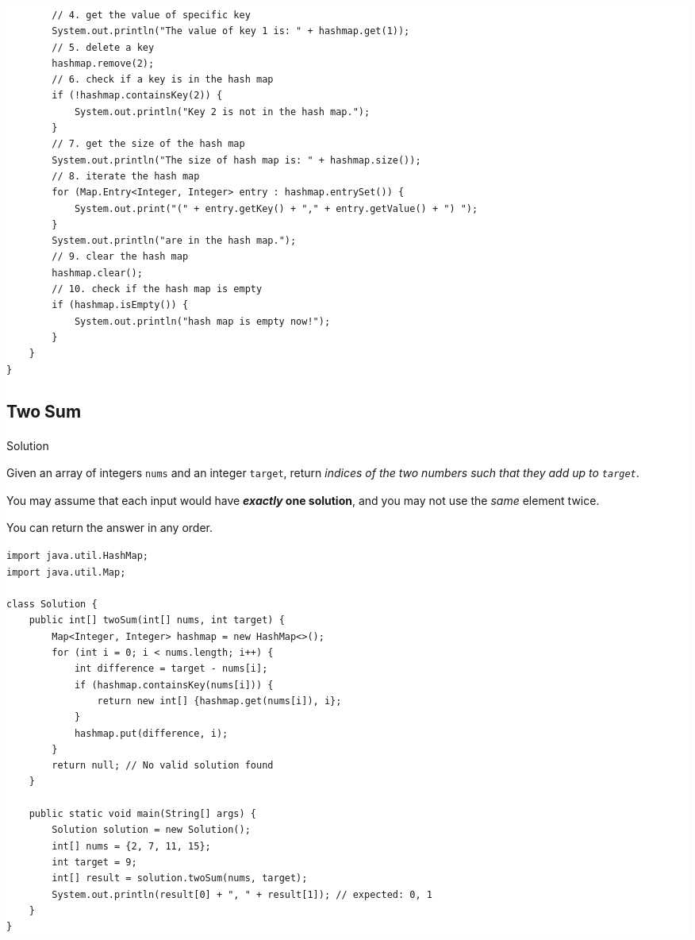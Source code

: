```run-java
        // 4. get the value of specific key
        System.out.println("The value of key 1 is: " + hashmap.get(1));
        // 5. delete a key
        hashmap.remove(2);
        // 6. check if a key is in the hash map
        if (!hashmap.containsKey(2)) {
            System.out.println("Key 2 is not in the hash map.");
        }
        // 7. get the size of the hash map
        System.out.println("The size of hash map is: " + hashmap.size()); 
        // 8. iterate the hash map
        for (Map.Entry<Integer, Integer> entry : hashmap.entrySet()) {
            System.out.print("(" + entry.getKey() + "," + entry.getValue() + ") ");
        }
        System.out.println("are in the hash map.");
        // 9. clear the hash map
        hashmap.clear();
        // 10. check if the hash map is empty
        if (hashmap.isEmpty()) {
            System.out.println("hash map is empty now!");
        }
    }
}
```

## Two Sum

Solution

Given an array of integers `nums` and an integer `target`, return _indices of the two numbers such that they add up to `target`_.

You may assume that each input would have **_exactly_ one solution**, and you may not use the _same_ element twice.

You can return the answer in any order.
```run-java
import java.util.HashMap;
import java.util.Map;

class Solution {
    public int[] twoSum(int[] nums, int target) {
        Map<Integer, Integer> hashmap = new HashMap<>();
        for (int i = 0; i < nums.length; i++) {
            int difference = target - nums[i];
            if (hashmap.containsKey(nums[i])) {
                return new int[] {hashmap.get(nums[i]), i};
            }
            hashmap.put(difference, i);
        }
        return null; // No valid solution found
    }

    public static void main(String[] args) {
        Solution solution = new Solution();
        int[] nums = {2, 7, 11, 15};
        int target = 9;
        int[] result = solution.twoSum(nums, target);
        System.out.println(result[0] + ", " + result[1]); // expected: 0, 1
    }
}

```
